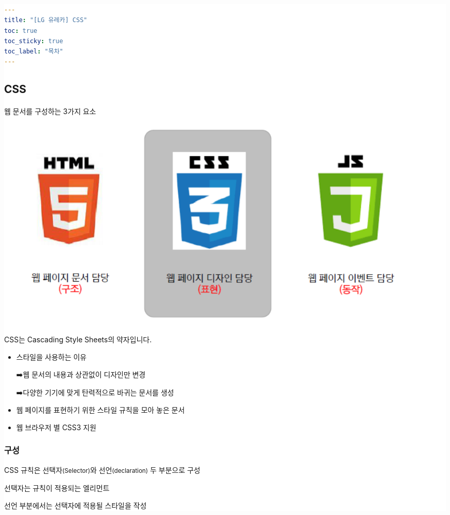 ```yaml
---
title: "[LG 유레카] CSS"
toc: true
toc_sticky: true
toc_label: "목차"
---
```


## CSS

웹 문서를 구성하는 3가지 요소

![image-20240702111705763](/../../images/Untitled/image-20240702111705763.png)

CSS는 Cascading Style Sheets의 약자입니다.

- 스타일을 사용하는 이유 

  ➡️웹 문서의 내용과 상관없이 디자인만 변경

  ➡️다양한 기기에 맞게 탄력적으로 바귀는 문서를 생성

- 웹 페이지를 표현하기 위한 스타일 규칙을 모아 놓은 문서
- 웹 브라우저 별 CSS3 지원

### 구성

CSS 규칙은 <span class="hlm">선택자<small>(Selector)</small></span>와 <span class="hlm">선언<small>(declaration)</small></span> 두 부분으로 구성

선택자는 규칙이 적용되는 엘리먼트

선언 부분에서는 선택자에 적용될 스타일을 작성
